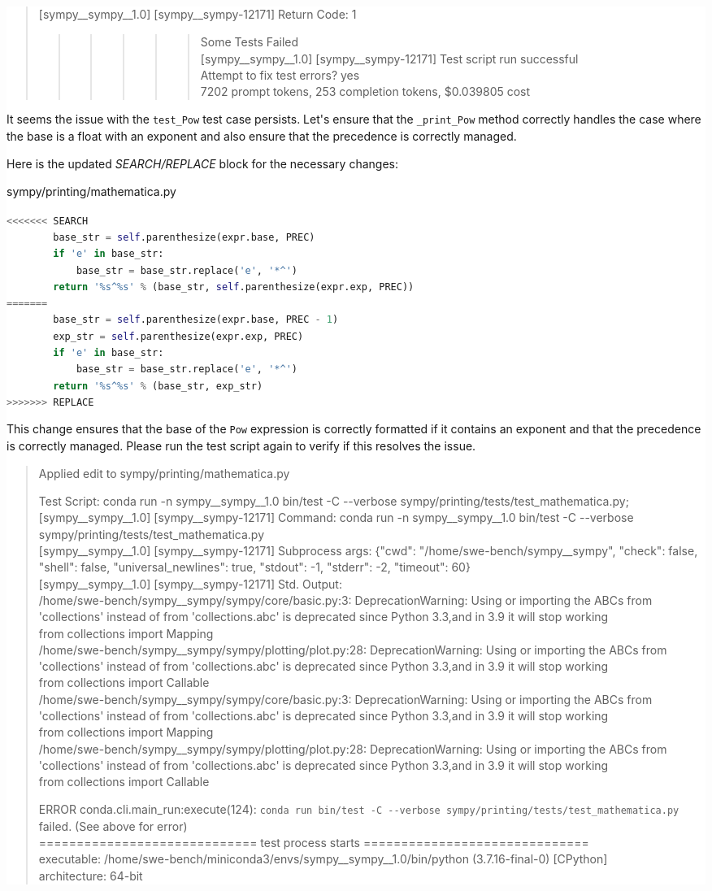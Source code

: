 > [sympy__sympy__1.0] [sympy__sympy-12171] Return Code: 1   
>   
> >>>>> Some Tests Failed  
> [sympy__sympy__1.0] [sympy__sympy-12171] Test script run successful   
> Attempt to fix test errors? yes  
> 7202 prompt tokens, 253 completion tokens, $0.039805 cost  

It seems the issue with the `test_Pow` test case persists. Let's ensure that the `_print_Pow` method correctly handles the case where the base is a float with an exponent and also ensure that the precedence is correctly managed.

Here is the updated *SEARCH/REPLACE* block for the necessary changes:

sympy/printing/mathematica.py
```python
<<<<<<< SEARCH
        base_str = self.parenthesize(expr.base, PREC)
        if 'e' in base_str:
            base_str = base_str.replace('e', '*^')
        return '%s^%s' % (base_str, self.parenthesize(expr.exp, PREC))
=======
        base_str = self.parenthesize(expr.base, PREC - 1)
        exp_str = self.parenthesize(expr.exp, PREC)
        if 'e' in base_str:
            base_str = base_str.replace('e', '*^')
        return '%s^%s' % (base_str, exp_str)
>>>>>>> REPLACE
```

This change ensures that the base of the `Pow` expression is correctly formatted if it contains an exponent and that the precedence is correctly managed. Please run the test script again to verify if this resolves the issue.

> Applied edit to sympy/printing/mathematica.py  
>   
> Test Script: conda run -n sympy__sympy__1.0  bin/test -C --verbose sympy/printing/tests/test_mathematica.py;  
> [sympy__sympy__1.0] [sympy__sympy-12171] Command: conda run -n sympy__sympy__1.0 bin/test -C --verbose sympy/printing/tests/test_mathematica.py   
> [sympy__sympy__1.0] [sympy__sympy-12171] Subprocess args: {"cwd": "/home/swe-bench/sympy__sympy", "check": false, "shell": false, "universal_newlines": true, "stdout": -1, "stderr": -2, "timeout": 60}   
> [sympy__sympy__1.0] [sympy__sympy-12171] Std. Output:  
> /home/swe-bench/sympy__sympy/sympy/core/basic.py:3: DeprecationWarning: Using or importing the ABCs from 'collections' instead of from 'collections.abc' is deprecated since Python 3.3,and in 3.9 it will stop working  
>   from collections import Mapping  
> /home/swe-bench/sympy__sympy/sympy/plotting/plot.py:28: DeprecationWarning: Using or importing the ABCs from 'collections' instead of from 'collections.abc' is deprecated since Python 3.3,and in 3.9 it will stop working  
>   from collections import Callable  
> /home/swe-bench/sympy__sympy/sympy/core/basic.py:3: DeprecationWarning: Using or importing the ABCs from 'collections' instead of from 'collections.abc' is deprecated since Python 3.3,and in 3.9 it will stop working  
>   from collections import Mapping  
> /home/swe-bench/sympy__sympy/sympy/plotting/plot.py:28: DeprecationWarning: Using or importing the ABCs from 'collections' instead of from 'collections.abc' is deprecated since Python 3.3,and in 3.9 it will stop working  
>   from collections import Callable  
>   
> ERROR conda.cli.main_run:execute(124): `conda run bin/test -C --verbose sympy/printing/tests/test_mathematica.py` failed. (See above for error)  
> ============================= test process starts ==============================  
> executable:         /home/swe-bench/miniconda3/envs/sympy__sympy__1.0/bin/python  (3.7.16-final-0) [CPython]  
> architecture:       64-bit  